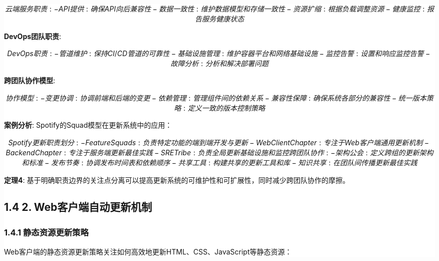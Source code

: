 ```math
云端服务职责:
- API提供: 确保API向后兼容性
- 数据一致性: 维护数据模型和存储一致性
- 资源扩缩: 根据负载调整资源
- 健康监控: 报告服务健康状态

```

**DevOps团队职责**:

```math
DevOps职责:
- 管道维护: 保持CI/CD管道的可靠性
- 基础设施管理: 维护容器平台和网络基础设施
- 监控告警: 设置和响应监控告警
- 故障分析: 分析和解决部署问题

```

**跨团队协作模型**:

```math
协作模型:
- 变更协调: 协调前端和后端的变更
- 依赖管理: 管理组件间的依赖关系
- 兼容性保障: 确保系统各部分的兼容性
- 统一版本策略: 定义一致的版本控制策略

```

**案例分析**: Spotify的Squad模型在更新系统中的应用：

```math
Spotify更新职责划分:
- Feature Squads: 负责特定功能的端到端开发与更新
- Web Client Chapter: 专注于Web客户端通用更新机制
- Backend Chapter: 专注于服务端更新最佳实践
- SRE Tribe: 负责全局更新基础设施和监控

跨团队协作:
- 架构公会: 定义跨组的更新架构和标准
- 发布节奏: 协调发布时间表和依赖顺序
- 共享工具: 构建共享的更新工具和库
- 知识共享: 在团队间传播更新最佳实践

```

**定理4**: 基于明确职责边界的关注点分离可以提高更新系统的可维护性和可扩展性，同时减少跨团队协作的摩擦。

## 1.4 2. Web客户端自动更新机制

### 1.4.1 静态资源更新策略

Web客户端的静态资源更新策略关注如何高效地更新HTML、CSS、JavaScript等静态资源：
